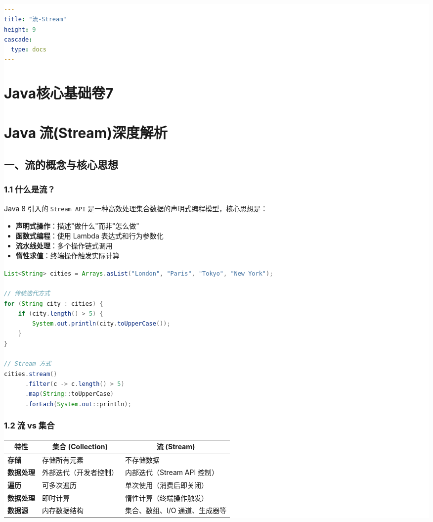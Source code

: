 ```yaml
---
title: "流-Stream"
height: 9
cascade:
  type: docs
---
```


# Java核心基础卷7

# Java 流(Stream)深度解析

## 一、流的概念与核心思想

### 1.1 什么是流？

Java 8 引入的 `Stream API` 是一种高效处理集合数据的声明式编程模型，核心思想是：

- **声明式操作**：描述"做什么"而非"怎么做"
- **函数式编程**：使用 Lambda 表达式和行为参数化
- **流水线处理**：多个操作链式调用
- **惰性求值**：终端操作触发实际计算

```java
List<String> cities = Arrays.asList("London", "Paris", "Tokyo", "New York");

// 传统迭代方式
for (String city : cities) {
    if (city.length() > 5) {
        System.out.println(city.toUpperCase());
    }
}

// Stream 方式
cities.stream()
      .filter(c -> c.length() > 5)
      .map(String::toUpperCase)
      .forEach(System.out::println);
```

### 1.2 流 vs 集合

| **特性**     | **集合 (Collection)**  | **流 (Stream)**                |
| ------------ | ---------------------- | ------------------------------ |
| **存储**     | 存储所有元素           | 不存储数据                     |
| **数据处理** | 外部迭代（开发者控制） | 内部迭代（Stream API 控制）    |
| **遍历**     | 可多次遍历             | 单次使用（消费后即关闭）       |
| **数据处理** | 即时计算               | 惰性计算（终端操作触发）       |
| **数据源**   | 内存数据结构           | 集合、数组、I/O 通道、生成器等 |
